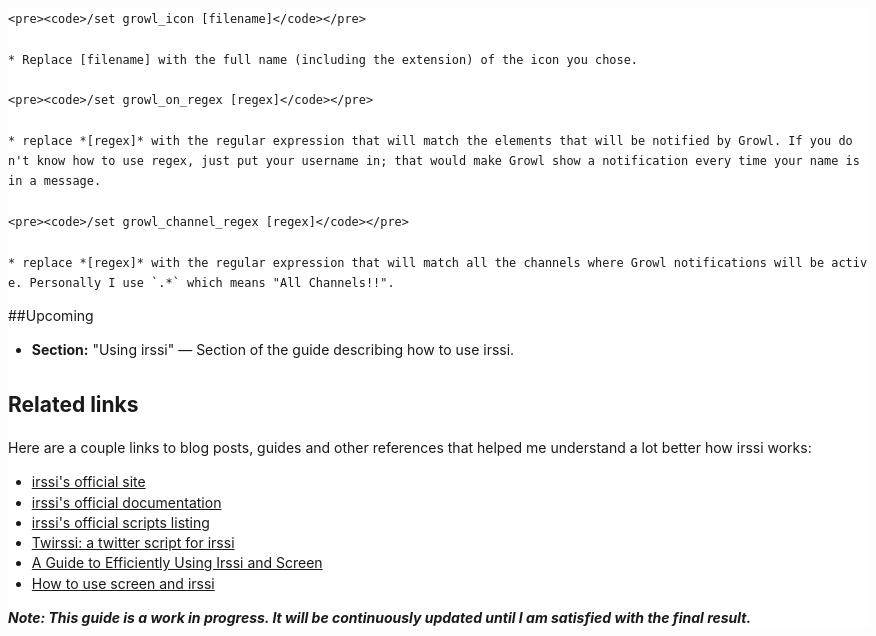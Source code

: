	<pre><code>/set growl_icon [filename]</code></pre>
	
	* Replace [filename] with the full name (including the extension) of the icon you chose.
	
	<pre><code>/set growl_on_regex [regex]</code></pre>
	
	* replace *[regex]* with the regular expression that will match the elements that will be notified by Growl. If you don't know how to use regex, just put your username in; that would make Growl show a notification every time your name is in a message.
	
	<pre><code>/set growl_channel_regex [regex]</code></pre>
	
	* replace *[regex]* with the regular expression that will match all the channels where Growl notifications will be active. Personally I use `.*` which means "All Channels!!".

##Upcoming
* **Section:** "Using irssi" &mdash; Section of the guide describing how to use irssi.

## Related links

Here are a couple links to blog posts, guides and other references that helped me understand a lot better how irssi works:

* [irssi's official site](http://www.irssi.org/)
* [irssi's official documentation](http://www.irssi.org/documentation)
* [irssi's official scripts listing](http://scripts.irssi.org/)
* [Twirssi: a twitter script for irssi](http://twirssi.com/index.php)
* [A Guide to Efficiently Using Irssi and Screen](http://quadpoint.org/articles/irssi)
* [How to use screen and irssi](http://lizzie.spod.cx/screenirssi.shtml)

***Note: This guide is a work in progress. It will be continuously updated until I am satisfied with the final result.***